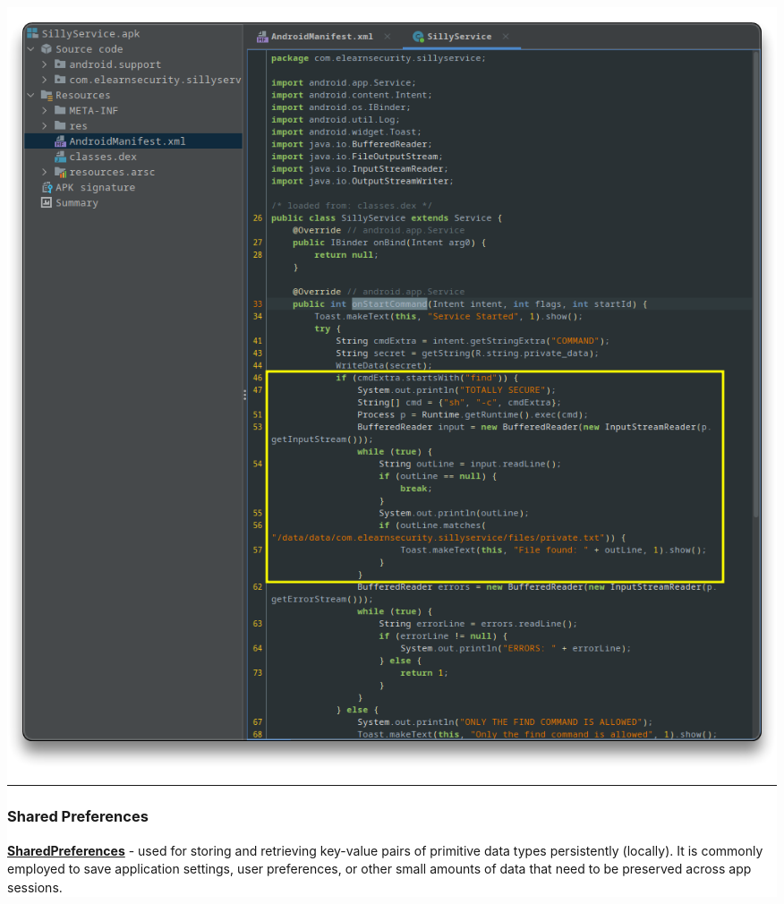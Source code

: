 ![SillyService class](androidassets/image-20240110155900682.png)

---

### Shared Preferences

**[SharedPreferences](https://developer.android.com/reference/android/content/SharedPreferences)** - used for storing and retrieving key-value pairs of primitive data types persistently (locally). It is commonly employed to save application settings, user preferences, or other small amounts of data that need to be preserved across app sessions.
